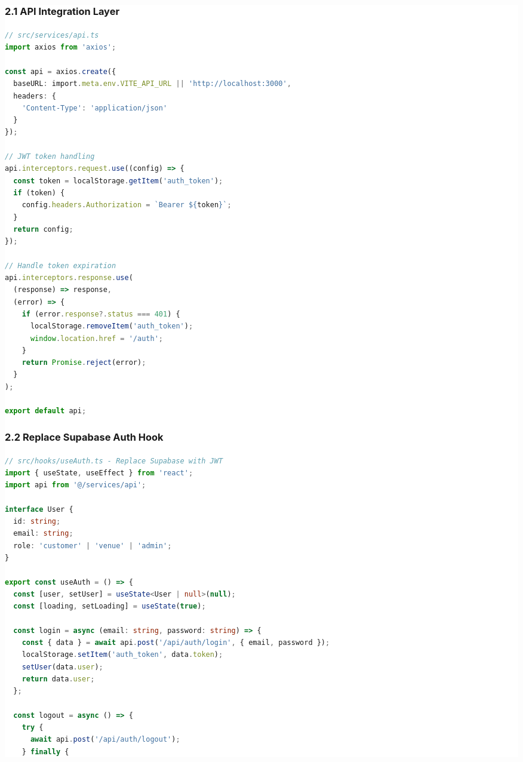 ### 2.1 API Integration Layer
```typescript
// src/services/api.ts
import axios from 'axios';

const api = axios.create({
  baseURL: import.meta.env.VITE_API_URL || 'http://localhost:3000',
  headers: { 
    'Content-Type': 'application/json' 
  }
});

// JWT token handling
api.interceptors.request.use((config) => {
  const token = localStorage.getItem('auth_token');
  if (token) {
    config.headers.Authorization = `Bearer ${token}`;
  }
  return config;
});

// Handle token expiration
api.interceptors.response.use(
  (response) => response,
  (error) => {
    if (error.response?.status === 401) {
      localStorage.removeItem('auth_token');
      window.location.href = '/auth';
    }
    return Promise.reject(error);
  }
);

export default api;
```

### 2.2 Replace Supabase Auth Hook
```typescript
// src/hooks/useAuth.ts - Replace Supabase with JWT
import { useState, useEffect } from 'react';
import api from '@/services/api';

interface User {
  id: string;
  email: string;
  role: 'customer' | 'venue' | 'admin';
}

export const useAuth = () => {
  const [user, setUser] = useState<User | null>(null);
  const [loading, setLoading] = useState(true);

  const login = async (email: string, password: string) => {
    const { data } = await api.post('/api/auth/login', { email, password });
    localStorage.setItem('auth_token', data.token);
    setUser(data.user);
    return data.user;
  };

  const logout = async () => {
    try {
      await api.post('/api/auth/logout');
    } finally {
```